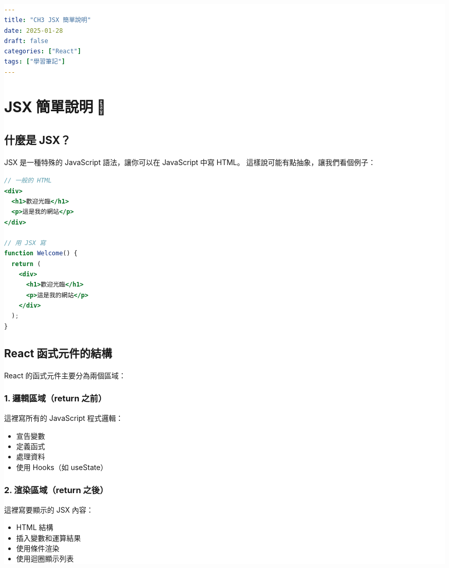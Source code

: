 ```yaml
---
title: "CH3 JSX 簡單說明"
date: 2025-01-28
draft: false
categories: ["React"]
tags: ["學習筆記"]
---
```


# JSX 簡單說明 🚀

## 什麼是 JSX？
JSX 是一種特殊的 JavaScript 語法，讓你可以在 JavaScript 中寫 HTML。
這樣說可能有點抽象，讓我們看個例子：

```jsx
// 一般的 HTML
<div>
  <h1>歡迎光臨</h1>
  <p>這是我的網站</p>
</div>

// 用 JSX 寫
function Welcome() {
  return (
    <div>
      <h1>歡迎光臨</h1>
      <p>這是我的網站</p>
    </div>
  );
}
```

## React 函式元件的結構
React 的函式元件主要分為兩個區域：

### 1. 邏輯區域（return 之前）
這裡寫所有的 JavaScript 程式邏輯：
- 宣告變數
- 定義函式
- 處理資料
- 使用 Hooks（如 useState）

### 2. 渲染區域（return 之後）
這裡寫要顯示的 JSX 內容：
- HTML 結構
- 插入變數和運算結果
- 使用條件渲染
- 使用迴圈顯示列表
